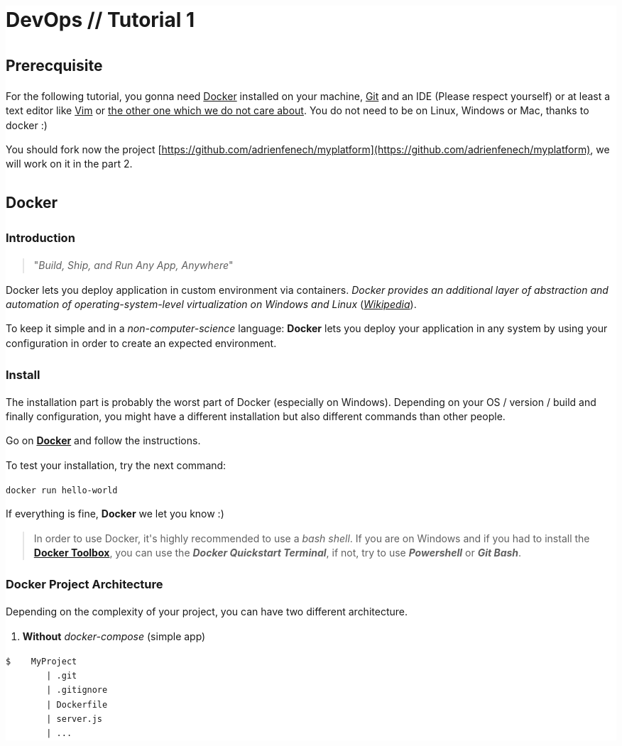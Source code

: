 # DevOps // Tutorial 1

## Prerecquisite
For the following tutorial, you gonna need [Docker](https://www.docker.com/) installed on your machine, [Git](https://github.com) and an IDE (Please respect yourself) or at least a text editor like [Vim](https://www.vim.org/) or [the other one which we do not care about](https://www.gnu.org/software/emacs/). 
You do not need to be on Linux, Windows or Mac, thanks to docker :)

You should fork now the project [https://github.com/adrienfenech/myplatform](https://github.com/adrienfenech/myplatform), we will work on it in the part 2.


## Docker

### Introduction

> "*Build, Ship, and Run Any App, Anywhere*"

Docker lets you deploy application in custom environment via containers. *Docker provides an additional layer of abstraction and automation of operating-system-level virtualization on Windows and Linux* (*[Wikipedia](https://en.wikipedia.org/wiki/Docker_(software))*). 

To keep it simple and in a *non-computer-science* language: **Docker** lets you deploy your application in any system by using your configuration in order to create an expected environment.

### Install

The installation part is probably the worst part of Docker (especially on Windows). Depending on your OS / version / build and finally configuration, you might have a different installation but also different commands than other people. 

Go on **[Docker](https://www.docker.com/)** and follow the instructions.

To test your installation, try the next command:
```
docker run hello-world
```

If everything is fine, **Docker** we let you know :)

> In order to use Docker, it's highly recommended to use a *bash shell*. 
> If you are on Windows and if you had to install the **[Docker Toolbox](https://docs.docker.com/toolbox/toolbox_install_windows/)**, you can use the ***Docker Quickstart Terminal***, if not, try to use ***Powershell*** or ***Git Bash***.

### Docker Project Architecture

Depending on the complexity of your project, you can have two different architecture.

1. **Without** *docker-compose* (simple app)
```
$ 	 MyProject
		| .git
		| .gitignore
		| Dockerfile
		| server.js
		| ...
```
